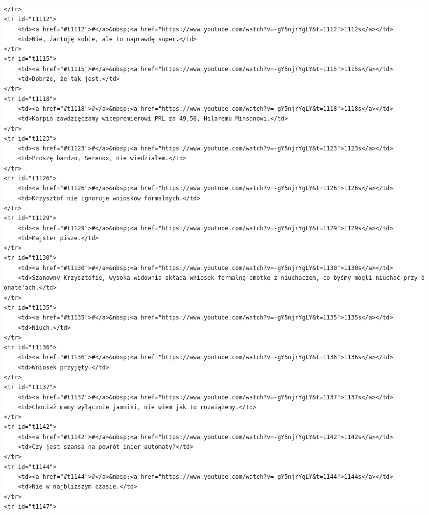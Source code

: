     </tr>
    <tr id="t1112">
        <td><a href="#t1112">#</a>&nbsp;<a href="https://www.youtube.com/watch?v=-gY5njrYgLY&t=1112">1112s</a></td>
        <td>Nie, żartuję sobie, ale to naprawdę super.</td>
    </tr>
    <tr id="t1115">
        <td><a href="#t1115">#</a>&nbsp;<a href="https://www.youtube.com/watch?v=-gY5njrYgLY&t=1115">1115s</a></td>
        <td>Dobrze, że tak jest.</td>
    </tr>
    <tr id="t1118">
        <td><a href="#t1118">#</a>&nbsp;<a href="https://www.youtube.com/watch?v=-gY5njrYgLY&t=1118">1118s</a></td>
        <td>Karpia zawdzięczamy wicepremierowi PRL za 49,56, Hilaremu Minsonowi.</td>
    </tr>
    <tr id="t1123">
        <td><a href="#t1123">#</a>&nbsp;<a href="https://www.youtube.com/watch?v=-gY5njrYgLY&t=1123">1123s</a></td>
        <td>Proszę bardzo, Serenox, nie wiedziałem.</td>
    </tr>
    <tr id="t1126">
        <td><a href="#t1126">#</a>&nbsp;<a href="https://www.youtube.com/watch?v=-gY5njrYgLY&t=1126">1126s</a></td>
        <td>Krzysztof nie ignoruje wniosków formalnych.</td>
    </tr>
    <tr id="t1129">
        <td><a href="#t1129">#</a>&nbsp;<a href="https://www.youtube.com/watch?v=-gY5njrYgLY&t=1129">1129s</a></td>
        <td>Majster pisze.</td>
    </tr>
    <tr id="t1130">
        <td><a href="#t1130">#</a>&nbsp;<a href="https://www.youtube.com/watch?v=-gY5njrYgLY&t=1130">1130s</a></td>
        <td>Szanowny Krzysztofie, wysoka widownia składa wniosek formalną emotkę z niuchaczem, co byśmy mogli niuchać przy donate'ach.</td>
    </tr>
    <tr id="t1135">
        <td><a href="#t1135">#</a>&nbsp;<a href="https://www.youtube.com/watch?v=-gY5njrYgLY&t=1135">1135s</a></td>
        <td>Niuch.</td>
    </tr>
    <tr id="t1136">
        <td><a href="#t1136">#</a>&nbsp;<a href="https://www.youtube.com/watch?v=-gY5njrYgLY&t=1136">1136s</a></td>
        <td>Wniosek przyjęty.</td>
    </tr>
    <tr id="t1137">
        <td><a href="#t1137">#</a>&nbsp;<a href="https://www.youtube.com/watch?v=-gY5njrYgLY&t=1137">1137s</a></td>
        <td>Chociaż mamy wyłącznie jamniki, nie wiem jak to rozwiążemy.</td>
    </tr>
    <tr id="t1142">
        <td><a href="#t1142">#</a>&nbsp;<a href="https://www.youtube.com/watch?v=-gY5njrYgLY&t=1142">1142s</a></td>
        <td>Czy jest szansa na powrót inier automaty?</td>
    </tr>
    <tr id="t1144">
        <td><a href="#t1144">#</a>&nbsp;<a href="https://www.youtube.com/watch?v=-gY5njrYgLY&t=1144">1144s</a></td>
        <td>Nie w najbliższym czasie.</td>
    </tr>
    <tr id="t1147">